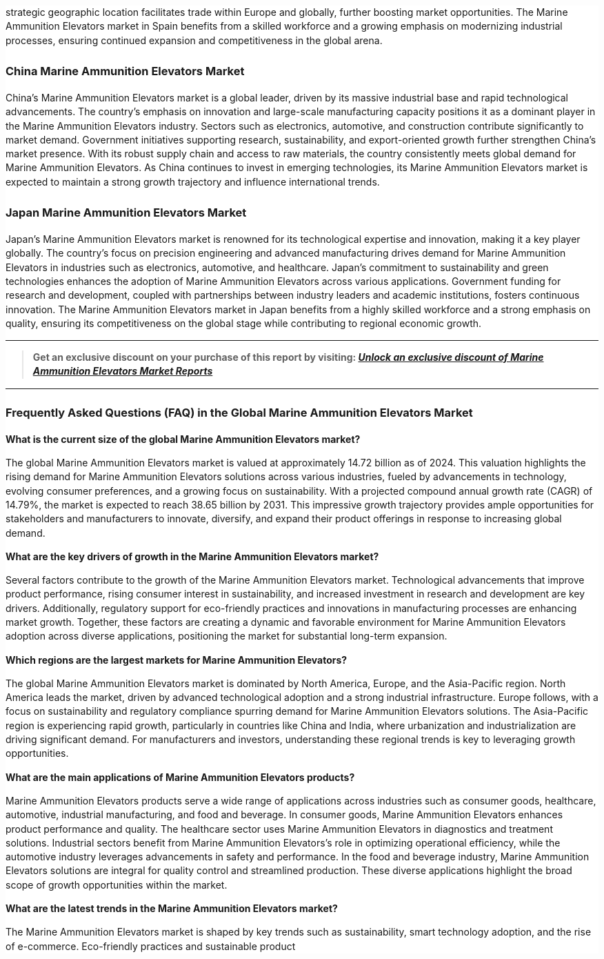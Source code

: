 strategic geographic location facilitates trade within Europe and globally, further boosting market opportunities. The Marine Ammunition Elevators market in Spain benefits from a skilled workforce and a growing emphasis on modernizing industrial processes, ensuring continued expansion and competitiveness in the global arena.</p><h3>China Marine Ammunition Elevators Market</h3><p>China&rsquo;s Marine Ammunition Elevators market is a global leader, driven by its massive industrial base and rapid technological advancements. The country&rsquo;s emphasis on innovation and large-scale manufacturing capacity positions it as a dominant player in the Marine Ammunition Elevators industry. Sectors such as electronics, automotive, and construction contribute significantly to market demand. Government initiatives supporting research, sustainability, and export-oriented growth further strengthen China&rsquo;s market presence. With its robust supply chain and access to raw materials, the country consistently meets global demand for Marine Ammunition Elevators. As China continues to invest in emerging technologies, its Marine Ammunition Elevators market is expected to maintain a strong growth trajectory and influence international trends.</p><h3>Japan Marine Ammunition Elevators Market</h3><p>Japan&rsquo;s Marine Ammunition Elevators market is renowned for its technological expertise and innovation, making it a key player globally. The country&rsquo;s focus on precision engineering and advanced manufacturing drives demand for Marine Ammunition Elevators in industries such as electronics, automotive, and healthcare. Japan&rsquo;s commitment to sustainability and green technologies enhances the adoption of Marine Ammunition Elevators across various applications. Government funding for research and development, coupled with partnerships between industry leaders and academic institutions, fosters continuous innovation. The Marine Ammunition Elevators market in Japan benefits from a highly skilled workforce and a strong emphasis on quality, ensuring its competitiveness on the global stage while contributing to regional economic growth.</p><hr /><blockquote><p><strong>Get an exclusive discount on your purchase of this report by visiting: <em><a href="://marketresearchpulse.com/ask-for-discount/25847?utm_source=Github&amp;utm_medium=052">Unlock an exclusive discount of Marine Ammunition Elevators Market Reports</a></em>&nbsp;</strong></p></blockquote><hr /><h3>Frequently Asked Questions (FAQ) in the Global Marine Ammunition Elevators Market</h3><p><strong>What is the current size of the global Marine Ammunition Elevators market?</strong></p><p>The global Marine Ammunition Elevators market is valued at approximately 14.72 billion as of 2024. This valuation highlights the rising demand for Marine Ammunition Elevators solutions across various industries, fueled by advancements in technology, evolving consumer preferences, and a growing focus on sustainability. With a projected compound annual growth rate (CAGR) of 14.79%, the market is expected to reach 38.65 billion by 2031. This impressive growth trajectory provides ample opportunities for stakeholders and manufacturers to innovate, diversify, and expand their product offerings in response to increasing global demand.</p><p><strong>What are the key drivers of growth in the Marine Ammunition Elevators market?</strong></p><p>Several factors contribute to the growth of the Marine Ammunition Elevators market. Technological advancements that improve product performance, rising consumer interest in sustainability, and increased investment in research and development are key drivers. Additionally, regulatory support for eco-friendly practices and innovations in manufacturing processes are enhancing market growth. Together, these factors are creating a dynamic and favorable environment for Marine Ammunition Elevators adoption across diverse applications, positioning the market for substantial long-term expansion.</p><p><strong>Which regions are the largest markets for Marine Ammunition Elevators?</strong></p><p>The global Marine Ammunition Elevators market is dominated by North America, Europe, and the Asia-Pacific region. North America leads the market, driven by advanced technological adoption and a strong industrial infrastructure. Europe follows, with a focus on sustainability and regulatory compliance spurring demand for Marine Ammunition Elevators solutions. The Asia-Pacific region is experiencing rapid growth, particularly in countries like China and India, where urbanization and industrialization are driving significant demand. For manufacturers and investors, understanding these regional trends is key to leveraging growth opportunities.</p><p><strong>What are the main applications of Marine Ammunition Elevators products?</strong></p><p>Marine Ammunition Elevators products serve a wide range of applications across industries such as consumer goods, healthcare, automotive, industrial manufacturing, and food and beverage. In consumer goods, Marine Ammunition Elevators enhances product performance and quality. The healthcare sector uses Marine Ammunition Elevators in diagnostics and treatment solutions. Industrial sectors benefit from Marine Ammunition Elevators&rsquo;s role in optimizing operational efficiency, while the automotive industry leverages advancements in safety and performance. In the food and beverage industry, Marine Ammunition Elevators solutions are integral for quality control and streamlined production. These diverse applications highlight the broad scope of growth opportunities within the market.</p><p><strong>What are the latest trends in the Marine Ammunition Elevators market?</strong></p><p>The Marine Ammunition Elevators market is shaped by key trends such as sustainability, smart technology adoption, and the rise of e-commerce. Eco-friendly practices and sustainable product